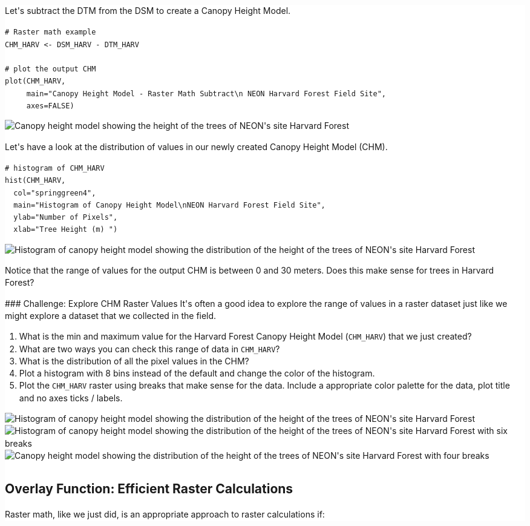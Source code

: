 Let's subtract the DTM from the DSM to create a Canopy Height Model.


    # Raster math example
    CHM_HARV <- DSM_HARV - DTM_HARV 
    
    # plot the output CHM
    plot(CHM_HARV,
         main="Canopy Height Model - Raster Math Subtract\n NEON Harvard Forest Field Site",
         axes=FALSE) 

![Canopy height model showing the height of the trees of NEON's site Harvard Forest](https://raw.githubusercontent.com/NEONScience/NEON-Data-Skills/main/tutorials/R/Geospatial-skills/intro-raster-r/03-Raster-Calculations-In-R/rfigs/raster-math-1.png)

Let's have a look at the distribution of values in our newly created
Canopy Height Model (CHM).


    # histogram of CHM_HARV
    hist(CHM_HARV,
      col="springgreen4",
      main="Histogram of Canopy Height Model\nNEON Harvard Forest Field Site",
      ylab="Number of Pixels",
      xlab="Tree Height (m) ")

![Histogram of canopy height model showing the distribution of the height of the trees of NEON's site Harvard Forest](https://raw.githubusercontent.com/NEONScience/NEON-Data-Skills/main/tutorials/R/Geospatial-skills/intro-raster-r/03-Raster-Calculations-In-R/rfigs/create-hist-1.png)

Notice that the range of values for the output CHM is between 0 and 30 meters.
Does this make sense for trees in Harvard Forest?

<div id="ds-challenge" markdown="1">
### Challenge: Explore CHM Raster Values
It's often a good idea to explore the range of values in a raster dataset just
like we might explore a dataset that we collected in the field.  

1. What is the min and maximum value for the Harvard Forest Canopy 
Height Model (`CHM_HARV`) that we just created?
2. What are two ways you can check this range of data in `CHM_HARV`? 
3. What is the distribution of all the pixel values in the CHM? 
4. Plot a histogram with 8 bins instead of the default and change the color of
the histogram. 
5. Plot the `CHM_HARV` raster using breaks that make sense for the data. Include
a appropriate color palette for the data, plot title and no axes ticks / labels. 

</div>

![Histogram of canopy height model showing the distribution of the height of the trees of NEON's site Harvard Forest](https://raw.githubusercontent.com/NEONScience/NEON-Data-Skills/main/tutorials/R/Geospatial-skills/intro-raster-r/03-Raster-Calculations-In-R/rfigs/challenge-code-CHM-HARV-1.png)![Histogram of canopy height model showing the distribution of the height of the trees of NEON's site Harvard Forest with six breaks](https://raw.githubusercontent.com/NEONScience/NEON-Data-Skills/main/tutorials/R/Geospatial-skills/intro-raster-r/03-Raster-Calculations-In-R/rfigs/challenge-code-CHM-HARV-2.png)![Canopy height model showing the distribution of the height of the trees of NEON's site Harvard Forest with four breaks](https://raw.githubusercontent.com/NEONScience/NEON-Data-Skills/main/tutorials/R/Geospatial-skills/intro-raster-r/03-Raster-Calculations-In-R/rfigs/challenge-code-CHM-HARV-3.png)

## Overlay Function: Efficient Raster Calculations 
Raster math, like we just did, is an appropriate approach to raster calculations
if:
